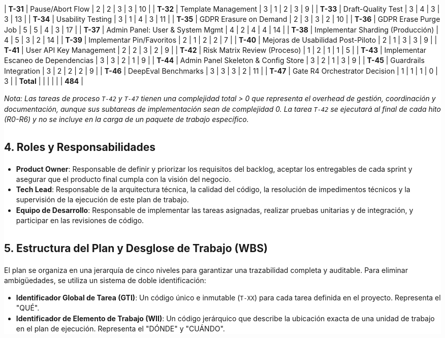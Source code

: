 | **T-31**  | Pause/Abort Flow                    | 2           | 2         | 3         | 3          | 10      |
| **T-32**  | Template Management                 | 3           | 1         | 2         | 3          | 9       |
| **T-33**  | Draft-Quality Test                  | 3           | 4         | 3         | 3          | 13      |
| **T-34**  | Usability Testing                   | 3           | 1         | 4         | 3          | 11      |
| **T-35**  | GDPR Erasure on Demand              | 2           | 3         | 3         | 2          | 10      |
| **T-36**  | GDPR Erase Purge Job                | 5           | 5         | 4         | 3          | 17      |
| **T-37**  | Admin Panel: User & System Mgmt     | 4           | 2         | 4         | 4          | 14      |
| **T-38**  | Implementar Sharding (Producción)   | 4           | 5         | 3         | 2          | 14      |
| **T-39**  | Implementar Pin/Favoritos           | 2           | 1         | 2         | 2          | 7       |
| **T-40**  | Mejoras de Usabilidad Post-Piloto   | 2           | 1         | 3         | 3          | 9       |
| **T-41**  | User API Key Management             | 2           | 2         | 3         | 2          | 9       |
| **T-42**  | Risk Matrix Review (Proceso)        | 1           | 2         | 1         | 1          | 5       |
| **T-43**  | Implementar Escaneo de Dependencias | 3           | 3         | 2         | 1          | 9       |
| **T-44**  | Admin Panel Skeleton & Config Store | 3           | 2         | 1         | 3          | 9       |
| **T-45**  | Guardrails Integration              | 3           | 2         | 2         | 2          | 9       |
| **T-46**  | DeepEval Benchmarks                 | 3           | 3         | 3         | 2          | 11      |
| **T-47**  | Gate R4 Orchestrator Decision       | 1           | 1         | 1         | 0          | 3       |
| **Total** |                                     |             |           |           |            | **484** |

_Nota: Las tareas de proceso `T-42` y `T-47` tienen una complejidad total > 0 que representa el overhead de gestión, coordinación y documentación, aunque sus subtareas de implementación sean de complejidad 0. La tarea `T-42` se ejecutará al final de cada hito (R0-R6) y no se incluye en la carga de un paquete de trabajo específico._

## 4. Roles y Responsabilidades

- **Product Owner**: Responsable de definir y priorizar los requisitos del backlog, aceptar los entregables de cada sprint y asegurar que el producto final cumpla con la visión del negocio.
- **Tech Lead**: Responsable de la arquitectura técnica, la calidad del código, la resolución de impedimentos técnicos y la supervisión de la ejecución de este plan de trabajo.
- **Equipo de Desarrollo**: Responsable de implementar las tareas asignadas, realizar pruebas unitarias y de integración, y participar en las revisiones de código.

## 5. Estructura del Plan y Desglose de Trabajo (WBS)

El plan se organiza en una jerarquía de cinco niveles para garantizar una trazabilidad completa y auditable. Para eliminar ambigüedades, se utiliza un sistema de doble identificación:

- **Identificador Global de Tarea (GTI)**: Un código único e inmutable (`T-XX`) para cada tarea definida en el proyecto. Representa el "QUÉ".
- **Identificador de Elemento de Trabajo (WII)**: Un código jerárquico que describe la ubicación exacta de una unidad de trabajo en el plan de ejecución. Representa el "DÓNDE" y "CUÁNDO".
